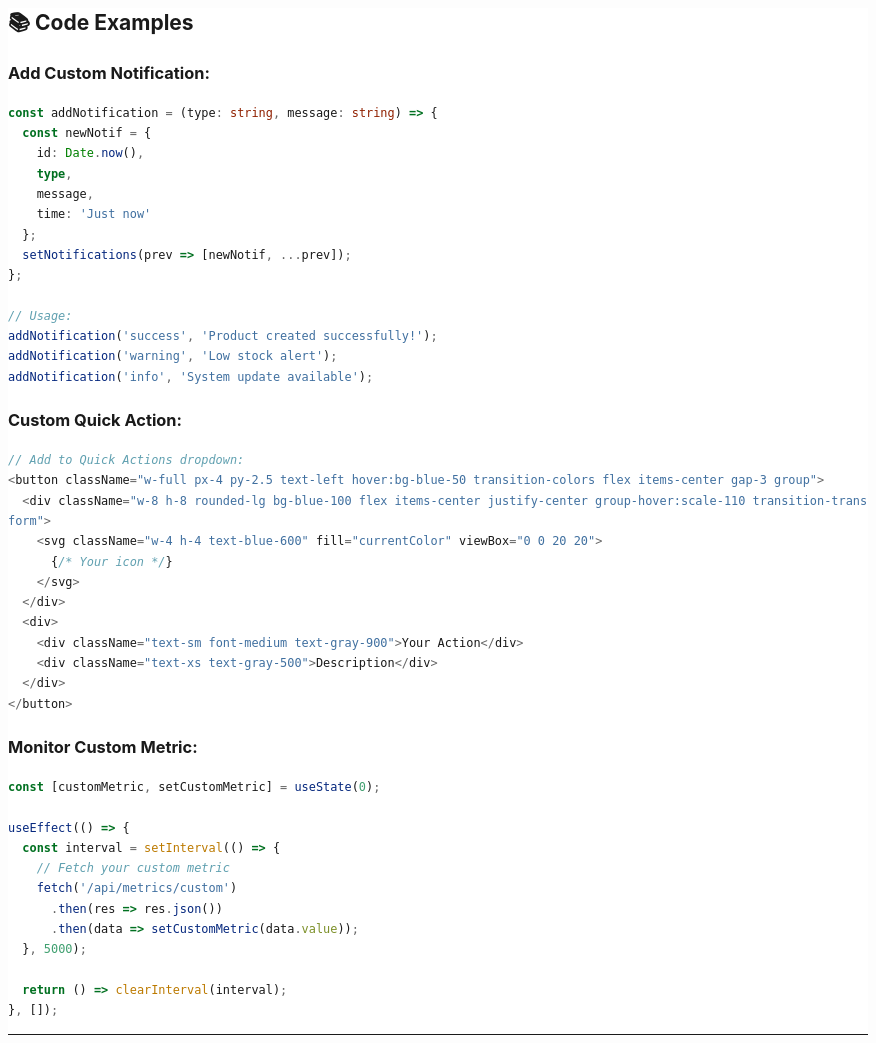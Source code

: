 
## 📚 Code Examples

### **Add Custom Notification:**
```typescript
const addNotification = (type: string, message: string) => {
  const newNotif = {
    id: Date.now(),
    type,
    message,
    time: 'Just now'
  };
  setNotifications(prev => [newNotif, ...prev]);
};

// Usage:
addNotification('success', 'Product created successfully!');
addNotification('warning', 'Low stock alert');
addNotification('info', 'System update available');
```

### **Custom Quick Action:**
```typescript
// Add to Quick Actions dropdown:
<button className="w-full px-4 py-2.5 text-left hover:bg-blue-50 transition-colors flex items-center gap-3 group">
  <div className="w-8 h-8 rounded-lg bg-blue-100 flex items-center justify-center group-hover:scale-110 transition-transform">
    <svg className="w-4 h-4 text-blue-600" fill="currentColor" viewBox="0 0 20 20">
      {/* Your icon */}
    </svg>
  </div>
  <div>
    <div className="text-sm font-medium text-gray-900">Your Action</div>
    <div className="text-xs text-gray-500">Description</div>
  </div>
</button>
```

### **Monitor Custom Metric:**
```typescript
const [customMetric, setCustomMetric] = useState(0);

useEffect(() => {
  const interval = setInterval(() => {
    // Fetch your custom metric
    fetch('/api/metrics/custom')
      .then(res => res.json())
      .then(data => setCustomMetric(data.value));
  }, 5000);

  return () => clearInterval(interval);
}, []);
```

---